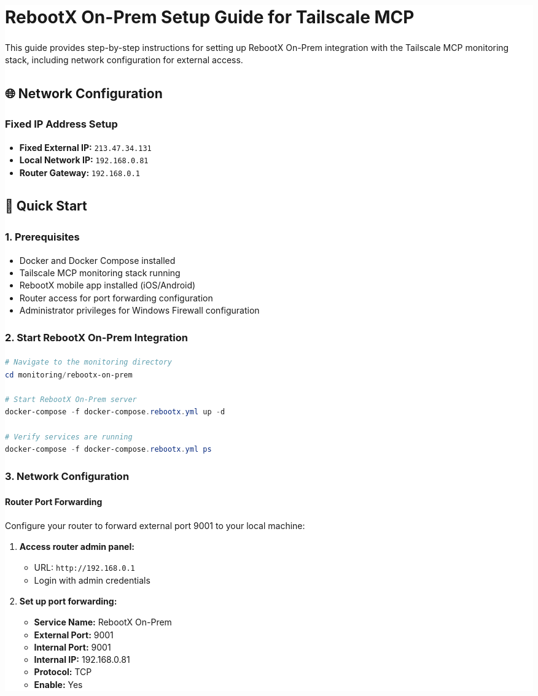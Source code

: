 # RebootX On-Prem Setup Guide for Tailscale MCP

This guide provides step-by-step instructions for setting up RebootX On-Prem integration with the Tailscale MCP monitoring stack, including network configuration for external access.

## 🌐 Network Configuration

### Fixed IP Address Setup
- **Fixed External IP:** `213.47.34.131`
- **Local Network IP:** `192.168.0.81`
- **Router Gateway:** `192.168.0.1`

## 🚀 Quick Start

### 1. Prerequisites
- Docker and Docker Compose installed
- Tailscale MCP monitoring stack running
- RebootX mobile app installed (iOS/Android)
- Router access for port forwarding configuration
- Administrator privileges for Windows Firewall configuration

### 2. Start RebootX On-Prem Integration

```powershell
# Navigate to the monitoring directory
cd monitoring/rebootx-on-prem

# Start RebootX On-Prem server
docker-compose -f docker-compose.rebootx.yml up -d

# Verify services are running
docker-compose -f docker-compose.rebootx.yml ps
```

### 3. Network Configuration

#### Router Port Forwarding
Configure your router to forward external port 9001 to your local machine:

1. **Access router admin panel:**
   - URL: `http://192.168.0.1`
   - Login with admin credentials

2. **Set up port forwarding:**
   - **Service Name:** RebootX On-Prem
   - **External Port:** 9001
   - **Internal Port:** 9001
   - **Internal IP:** 192.168.0.81
   - **Protocol:** TCP
   - **Enable:** Yes
